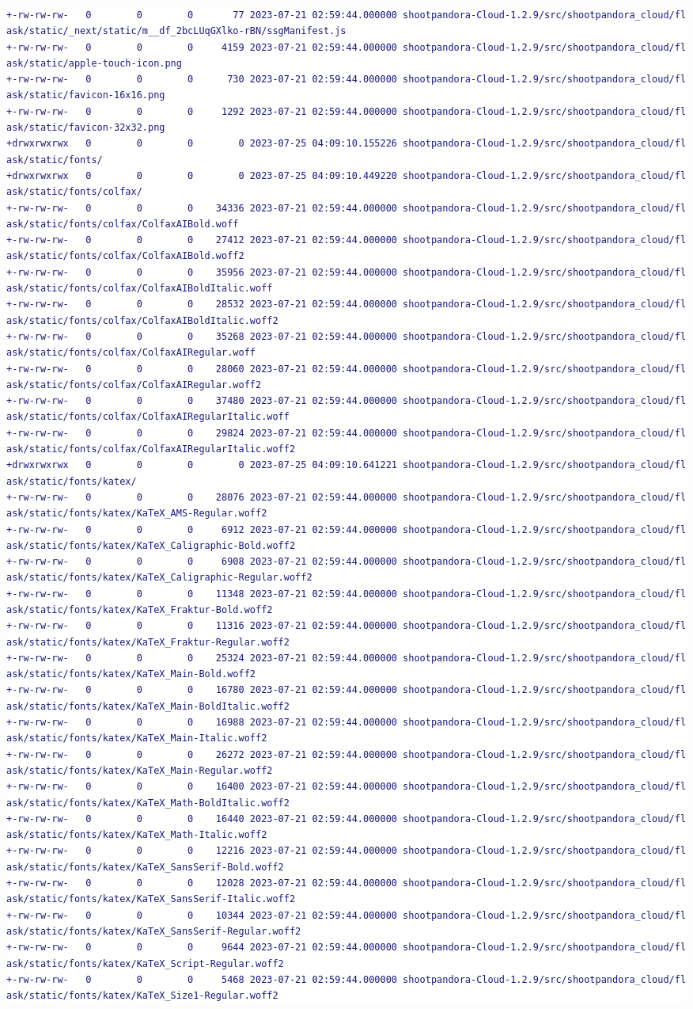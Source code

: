 ```diff
+-rw-rw-rw-   0        0        0       77 2023-07-21 02:59:44.000000 shootpandora-Cloud-1.2.9/src/shootpandora_cloud/flask/static/_next/static/m__df_2bcLUqGXlko-rBN/ssgManifest.js
+-rw-rw-rw-   0        0        0     4159 2023-07-21 02:59:44.000000 shootpandora-Cloud-1.2.9/src/shootpandora_cloud/flask/static/apple-touch-icon.png
+-rw-rw-rw-   0        0        0      730 2023-07-21 02:59:44.000000 shootpandora-Cloud-1.2.9/src/shootpandora_cloud/flask/static/favicon-16x16.png
+-rw-rw-rw-   0        0        0     1292 2023-07-21 02:59:44.000000 shootpandora-Cloud-1.2.9/src/shootpandora_cloud/flask/static/favicon-32x32.png
+drwxrwxrwx   0        0        0        0 2023-07-25 04:09:10.155226 shootpandora-Cloud-1.2.9/src/shootpandora_cloud/flask/static/fonts/
+drwxrwxrwx   0        0        0        0 2023-07-25 04:09:10.449220 shootpandora-Cloud-1.2.9/src/shootpandora_cloud/flask/static/fonts/colfax/
+-rw-rw-rw-   0        0        0    34336 2023-07-21 02:59:44.000000 shootpandora-Cloud-1.2.9/src/shootpandora_cloud/flask/static/fonts/colfax/ColfaxAIBold.woff
+-rw-rw-rw-   0        0        0    27412 2023-07-21 02:59:44.000000 shootpandora-Cloud-1.2.9/src/shootpandora_cloud/flask/static/fonts/colfax/ColfaxAIBold.woff2
+-rw-rw-rw-   0        0        0    35956 2023-07-21 02:59:44.000000 shootpandora-Cloud-1.2.9/src/shootpandora_cloud/flask/static/fonts/colfax/ColfaxAIBoldItalic.woff
+-rw-rw-rw-   0        0        0    28532 2023-07-21 02:59:44.000000 shootpandora-Cloud-1.2.9/src/shootpandora_cloud/flask/static/fonts/colfax/ColfaxAIBoldItalic.woff2
+-rw-rw-rw-   0        0        0    35268 2023-07-21 02:59:44.000000 shootpandora-Cloud-1.2.9/src/shootpandora_cloud/flask/static/fonts/colfax/ColfaxAIRegular.woff
+-rw-rw-rw-   0        0        0    28060 2023-07-21 02:59:44.000000 shootpandora-Cloud-1.2.9/src/shootpandora_cloud/flask/static/fonts/colfax/ColfaxAIRegular.woff2
+-rw-rw-rw-   0        0        0    37480 2023-07-21 02:59:44.000000 shootpandora-Cloud-1.2.9/src/shootpandora_cloud/flask/static/fonts/colfax/ColfaxAIRegularItalic.woff
+-rw-rw-rw-   0        0        0    29824 2023-07-21 02:59:44.000000 shootpandora-Cloud-1.2.9/src/shootpandora_cloud/flask/static/fonts/colfax/ColfaxAIRegularItalic.woff2
+drwxrwxrwx   0        0        0        0 2023-07-25 04:09:10.641221 shootpandora-Cloud-1.2.9/src/shootpandora_cloud/flask/static/fonts/katex/
+-rw-rw-rw-   0        0        0    28076 2023-07-21 02:59:44.000000 shootpandora-Cloud-1.2.9/src/shootpandora_cloud/flask/static/fonts/katex/KaTeX_AMS-Regular.woff2
+-rw-rw-rw-   0        0        0     6912 2023-07-21 02:59:44.000000 shootpandora-Cloud-1.2.9/src/shootpandora_cloud/flask/static/fonts/katex/KaTeX_Caligraphic-Bold.woff2
+-rw-rw-rw-   0        0        0     6908 2023-07-21 02:59:44.000000 shootpandora-Cloud-1.2.9/src/shootpandora_cloud/flask/static/fonts/katex/KaTeX_Caligraphic-Regular.woff2
+-rw-rw-rw-   0        0        0    11348 2023-07-21 02:59:44.000000 shootpandora-Cloud-1.2.9/src/shootpandora_cloud/flask/static/fonts/katex/KaTeX_Fraktur-Bold.woff2
+-rw-rw-rw-   0        0        0    11316 2023-07-21 02:59:44.000000 shootpandora-Cloud-1.2.9/src/shootpandora_cloud/flask/static/fonts/katex/KaTeX_Fraktur-Regular.woff2
+-rw-rw-rw-   0        0        0    25324 2023-07-21 02:59:44.000000 shootpandora-Cloud-1.2.9/src/shootpandora_cloud/flask/static/fonts/katex/KaTeX_Main-Bold.woff2
+-rw-rw-rw-   0        0        0    16780 2023-07-21 02:59:44.000000 shootpandora-Cloud-1.2.9/src/shootpandora_cloud/flask/static/fonts/katex/KaTeX_Main-BoldItalic.woff2
+-rw-rw-rw-   0        0        0    16988 2023-07-21 02:59:44.000000 shootpandora-Cloud-1.2.9/src/shootpandora_cloud/flask/static/fonts/katex/KaTeX_Main-Italic.woff2
+-rw-rw-rw-   0        0        0    26272 2023-07-21 02:59:44.000000 shootpandora-Cloud-1.2.9/src/shootpandora_cloud/flask/static/fonts/katex/KaTeX_Main-Regular.woff2
+-rw-rw-rw-   0        0        0    16400 2023-07-21 02:59:44.000000 shootpandora-Cloud-1.2.9/src/shootpandora_cloud/flask/static/fonts/katex/KaTeX_Math-BoldItalic.woff2
+-rw-rw-rw-   0        0        0    16440 2023-07-21 02:59:44.000000 shootpandora-Cloud-1.2.9/src/shootpandora_cloud/flask/static/fonts/katex/KaTeX_Math-Italic.woff2
+-rw-rw-rw-   0        0        0    12216 2023-07-21 02:59:44.000000 shootpandora-Cloud-1.2.9/src/shootpandora_cloud/flask/static/fonts/katex/KaTeX_SansSerif-Bold.woff2
+-rw-rw-rw-   0        0        0    12028 2023-07-21 02:59:44.000000 shootpandora-Cloud-1.2.9/src/shootpandora_cloud/flask/static/fonts/katex/KaTeX_SansSerif-Italic.woff2
+-rw-rw-rw-   0        0        0    10344 2023-07-21 02:59:44.000000 shootpandora-Cloud-1.2.9/src/shootpandora_cloud/flask/static/fonts/katex/KaTeX_SansSerif-Regular.woff2
+-rw-rw-rw-   0        0        0     9644 2023-07-21 02:59:44.000000 shootpandora-Cloud-1.2.9/src/shootpandora_cloud/flask/static/fonts/katex/KaTeX_Script-Regular.woff2
+-rw-rw-rw-   0        0        0     5468 2023-07-21 02:59:44.000000 shootpandora-Cloud-1.2.9/src/shootpandora_cloud/flask/static/fonts/katex/KaTeX_Size1-Regular.woff2
```